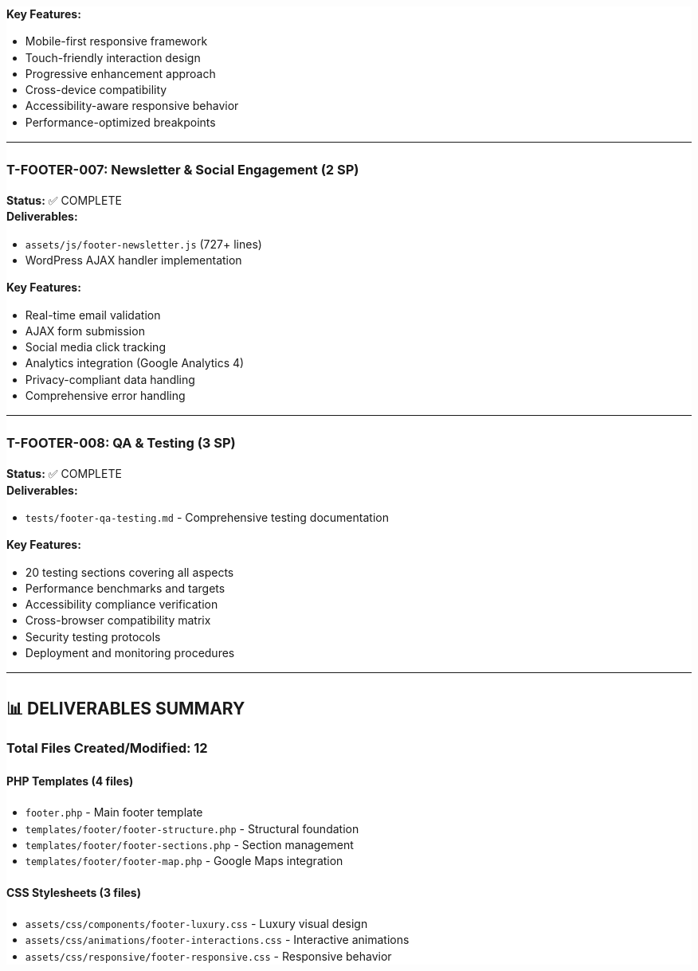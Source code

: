 **Key Features:**
- Mobile-first responsive framework
- Touch-friendly interaction design
- Progressive enhancement approach
- Cross-device compatibility
- Accessibility-aware responsive behavior
- Performance-optimized breakpoints

---

### **T-FOOTER-007: Newsletter & Social Engagement (2 SP)**
**Status:** ✅ COMPLETE  
**Deliverables:**
- `assets/js/footer-newsletter.js` (727+ lines)
- WordPress AJAX handler implementation

**Key Features:**
- Real-time email validation
- AJAX form submission
- Social media click tracking
- Analytics integration (Google Analytics 4)
- Privacy-compliant data handling
- Comprehensive error handling

---

### **T-FOOTER-008: QA & Testing (3 SP)**
**Status:** ✅ COMPLETE  
**Deliverables:**
- `tests/footer-qa-testing.md` - Comprehensive testing documentation

**Key Features:**
- 20 testing sections covering all aspects
- Performance benchmarks and targets
- Accessibility compliance verification
- Cross-browser compatibility matrix
- Security testing protocols
- Deployment and monitoring procedures

---

## 📊 **DELIVERABLES SUMMARY**

### **Total Files Created/Modified: 12**

#### **PHP Templates (4 files)**
- `footer.php` - Main footer template
- `templates/footer/footer-structure.php` - Structural foundation
- `templates/footer/footer-sections.php` - Section management
- `templates/footer/footer-map.php` - Google Maps integration

#### **CSS Stylesheets (3 files)**
- `assets/css/components/footer-luxury.css` - Luxury visual design
- `assets/css/animations/footer-interactions.css` - Interactive animations
- `assets/css/responsive/footer-responsive.css` - Responsive behavior
